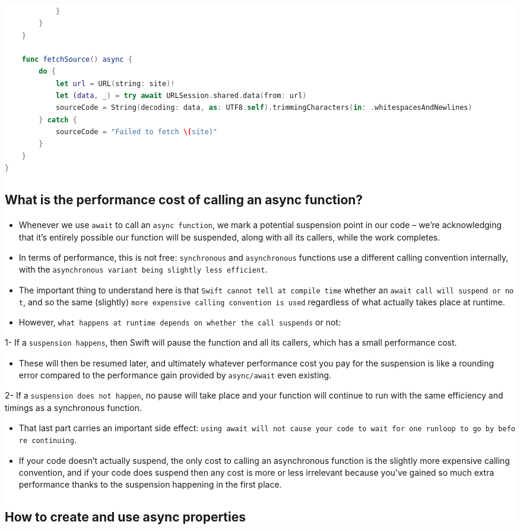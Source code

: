 ```swift
            }
        }
    }

    func fetchSource() async {
        do {
            let url = URL(string: site)!
            let (data, _) = try await URLSession.shared.data(from: url)
            sourceCode = String(decoding: data, as: UTF8.self).trimmingCharacters(in: .whitespacesAndNewlines)
        } catch {
            sourceCode = "Failed to fetch \(site)"
        }
    }
}
```


## What is the performance cost of calling an async function?

- Whenever we use `await` to call an `async function`, we mark a potential suspension point in our code – we’re acknowledging that it’s entirely possible our function will be suspended, along with all its callers, while the work completes.

- In terms of performance, this is not free: `synchronous` and `asynchronous` functions use a different calling convention internally, with the `asynchronous variant being slightly less efficient`.

- The important thing to understand here is that `Swift cannot tell at compile time` whether an `await call will suspend or not`, and so the same (slightly) `more expensive calling convention is used` regardless of what actually takes place at runtime.

- However, `what happens at runtime depends on whether the call suspends` or not:

1- If a `suspension happens`, then Swift will pause the function and all its callers, which has a small performance cost. 

- These will then be resumed later, and ultimately whatever performance cost you pay for the suspension is like a rounding error compared to the performance gain provided by `async/await` even existing.

2- If a `suspension does not happen`, no pause will take place and your function will continue to run with the same efficiency and timings as a synchronous function.

- That last part carries an important side effect: `using await will not cause your code to wait for one runloop to go by before continuing`.

- If your code doesn’t actually suspend, the only cost to calling an asynchronous function is the slightly more expensive calling convention, and if your code does suspend then any cost is more or less irrelevant because you’ve gained so much extra performance thanks to the suspension happening in the first place.


## How to create and use async properties
